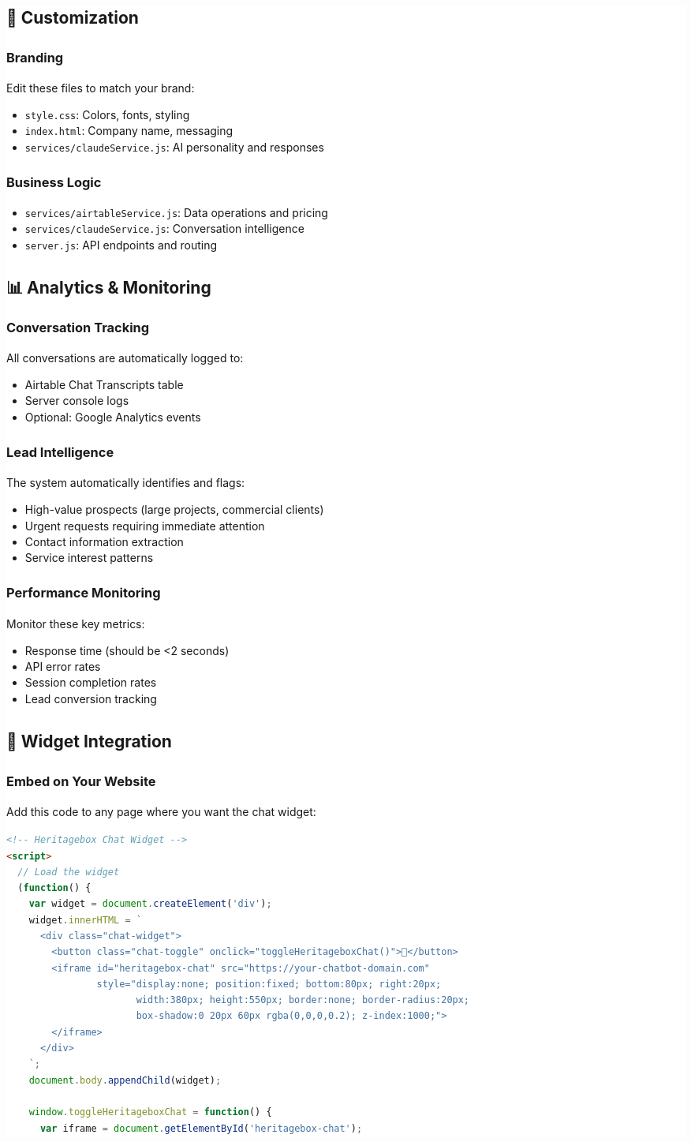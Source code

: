 ## 🔧 Customization

### Branding
Edit these files to match your brand:
- `style.css`: Colors, fonts, styling
- `index.html`: Company name, messaging
- `services/claudeService.js`: AI personality and responses

### Business Logic
- `services/airtableService.js`: Data operations and pricing
- `services/claudeService.js`: Conversation intelligence
- `server.js`: API endpoints and routing

## 📊 Analytics & Monitoring

### Conversation Tracking
All conversations are automatically logged to:
- Airtable Chat Transcripts table
- Server console logs
- Optional: Google Analytics events

### Lead Intelligence
The system automatically identifies and flags:
- High-value prospects (large projects, commercial clients)
- Urgent requests requiring immediate attention
- Contact information extraction
- Service interest patterns

### Performance Monitoring
Monitor these key metrics:
- Response time (should be <2 seconds)
- API error rates
- Session completion rates
- Lead conversion tracking

## 🎨 Widget Integration

### Embed on Your Website
Add this code to any page where you want the chat widget:

```html
<!-- Heritagebox Chat Widget -->
<script>
  // Load the widget
  (function() {
    var widget = document.createElement('div');
    widget.innerHTML = `
      <div class="chat-widget">
        <button class="chat-toggle" onclick="toggleHeritageboxChat()">💬</button>
        <iframe id="heritagebox-chat" src="https://your-chatbot-domain.com" 
                style="display:none; position:fixed; bottom:80px; right:20px; 
                       width:380px; height:550px; border:none; border-radius:20px; 
                       box-shadow:0 20px 60px rgba(0,0,0,0.2); z-index:1000;">
        </iframe>
      </div>
    `;
    document.body.appendChild(widget);
    
    window.toggleHeritageboxChat = function() {
      var iframe = document.getElementById('heritagebox-chat');
```